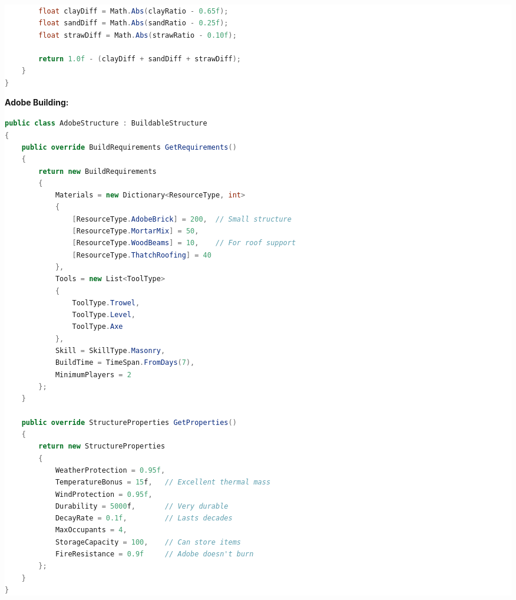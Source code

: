 ```csharp
        float clayDiff = Math.Abs(clayRatio - 0.65f);
        float sandDiff = Math.Abs(sandRatio - 0.25f);
        float strawDiff = Math.Abs(strawRatio - 0.10f);
        
        return 1.0f - (clayDiff + sandDiff + strawDiff);
    }
}
```

**Adobe Building:**
```csharp
public class AdobeStructure : BuildableStructure
{
    public override BuildRequirements GetRequirements()
    {
        return new BuildRequirements
        {
            Materials = new Dictionary<ResourceType, int>
            {
                [ResourceType.AdobeBrick] = 200,  // Small structure
                [ResourceType.MortarMix] = 50,
                [ResourceType.WoodBeams] = 10,    // For roof support
                [ResourceType.ThatchRoofing] = 40
            },
            Tools = new List<ToolType>
            {
                ToolType.Trowel,
                ToolType.Level,
                ToolType.Axe
            },
            Skill = SkillType.Masonry,
            BuildTime = TimeSpan.FromDays(7),
            MinimumPlayers = 2
        };
    }
    
    public override StructureProperties GetProperties()
    {
        return new StructureProperties
        {
            WeatherProtection = 0.95f,
            TemperatureBonus = 15f,   // Excellent thermal mass
            WindProtection = 0.95f,
            Durability = 5000f,       // Very durable
            DecayRate = 0.1f,         // Lasts decades
            MaxOccupants = 4,
            StorageCapacity = 100,    // Can store items
            FireResistance = 0.9f     // Adobe doesn't burn
        };
    }
}
```
